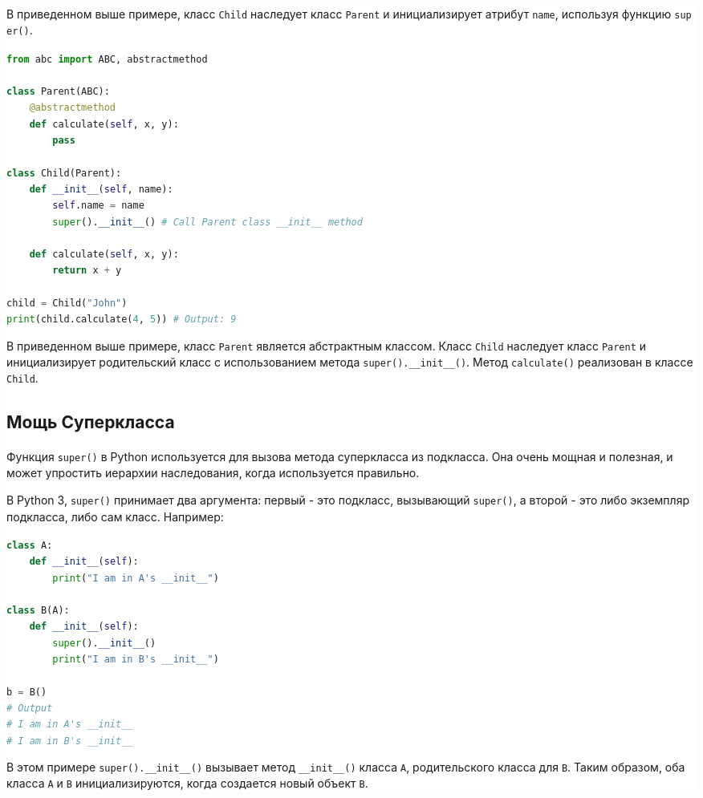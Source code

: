 В приведенном выше примере, класс `Child` наследует класс `Parent` и инициализирует атрибут `name`, используя функцию `super()`.

```python
from abc import ABC, abstractmethod

class Parent(ABC):
    @abstractmethod
    def calculate(self, x, y):
        pass

class Child(Parent):
    def __init__(self, name):
        self.name = name
        super().__init__() # Call Parent class __init__ method

    def calculate(self, x, y):
        return x + y

child = Child("John")
print(child.calculate(4, 5)) # Output: 9
```

В приведенном выше примере, класс `Parent` является абстрактным классом. Класс `Child` наследует класс `Parent` и инициализирует родительский класс с использованием метода `super().__init__()`. Метод `calculate()` реализован в классе `Child`.

## Мощь Суперкласса

Функция `super()` в Python используется для вызова метода суперкласса из подкласса. Она очень мощная и полезная, и может упростить иерархии наследования, когда используется правильно.

В Python 3, `super()` принимает два аргумента: первый - это подкласс, вызывающий `super()`, а второй - это либо экземпляр подкласса, либо сам класс. Например:

```python
class A:
    def __init__(self):
        print("I am in A's __init__")

class B(A):
    def __init__(self):
        super().__init__()
        print("I am in B's __init__")

b = B()  
# Output
# I am in A's __init__
# I am in B's __init__

```

В этом примере `super().__init__()` вызывает метод `__init__()` класса `A`, родительского класса для `B`. Таким образом, оба класса `A` и `B` инициализируются, когда создается новый объект `B`.
